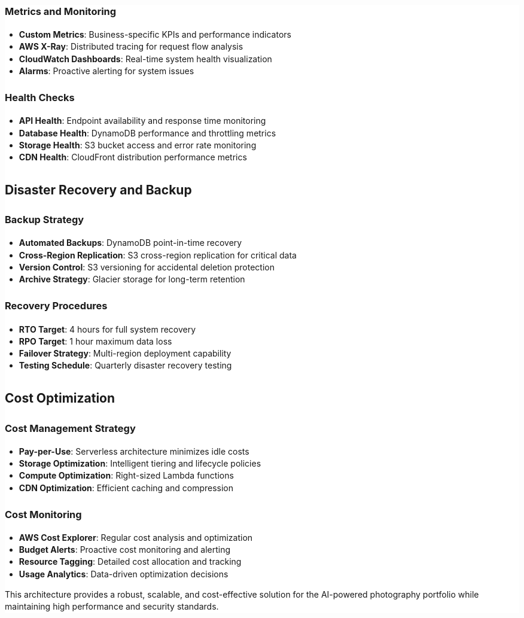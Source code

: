 ### Metrics and Monitoring
- **Custom Metrics**: Business-specific KPIs and performance indicators
- **AWS X-Ray**: Distributed tracing for request flow analysis
- **CloudWatch Dashboards**: Real-time system health visualization
- **Alarms**: Proactive alerting for system issues

### Health Checks
- **API Health**: Endpoint availability and response time monitoring
- **Database Health**: DynamoDB performance and throttling metrics
- **Storage Health**: S3 bucket access and error rate monitoring
- **CDN Health**: CloudFront distribution performance metrics

## Disaster Recovery and Backup

### Backup Strategy
- **Automated Backups**: DynamoDB point-in-time recovery
- **Cross-Region Replication**: S3 cross-region replication for critical data
- **Version Control**: S3 versioning for accidental deletion protection
- **Archive Strategy**: Glacier storage for long-term retention

### Recovery Procedures
- **RTO Target**: 4 hours for full system recovery
- **RPO Target**: 1 hour maximum data loss
- **Failover Strategy**: Multi-region deployment capability
- **Testing Schedule**: Quarterly disaster recovery testing

## Cost Optimization

### Cost Management Strategy
- **Pay-per-Use**: Serverless architecture minimizes idle costs
- **Storage Optimization**: Intelligent tiering and lifecycle policies
- **Compute Optimization**: Right-sized Lambda functions
- **CDN Optimization**: Efficient caching and compression

### Cost Monitoring
- **AWS Cost Explorer**: Regular cost analysis and optimization
- **Budget Alerts**: Proactive cost monitoring and alerting
- **Resource Tagging**: Detailed cost allocation and tracking
- **Usage Analytics**: Data-driven optimization decisions

This architecture provides a robust, scalable, and cost-effective solution for the AI-powered photography portfolio while maintaining high performance and security standards.
